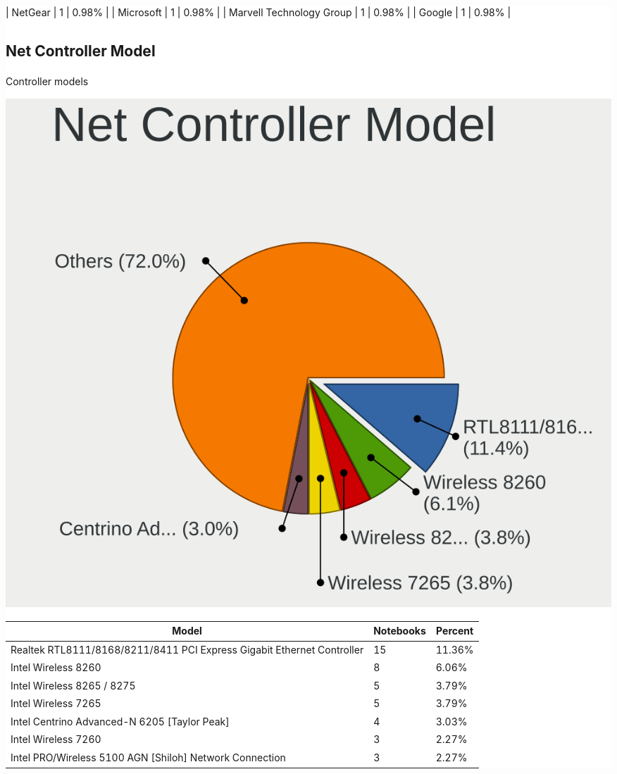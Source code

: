 | NetGear                           | 1         | 0.98%   |
| Microsoft                         | 1         | 0.98%   |
| Marvell Technology Group          | 1         | 0.98%   |
| Google                            | 1         | 0.98%   |

Net Controller Model
--------------------

Controller models

![Net Controller Model](./images/pie_chart_bsd/net_model.svg)


| Model                                                                  | Notebooks | Percent |
|------------------------------------------------------------------------|-----------|---------|
| Realtek RTL8111/8168/8211/8411 PCI Express Gigabit Ethernet Controller | 15        | 11.36%  |
| Intel Wireless 8260                                                    | 8         | 6.06%   |
| Intel Wireless 8265 / 8275                                             | 5         | 3.79%   |
| Intel Wireless 7265                                                    | 5         | 3.79%   |
| Intel Centrino Advanced-N 6205 [Taylor Peak]                           | 4         | 3.03%   |
| Intel Wireless 7260                                                    | 3         | 2.27%   |
| Intel PRO/Wireless 5100 AGN [Shiloh] Network Connection                | 3         | 2.27%   |